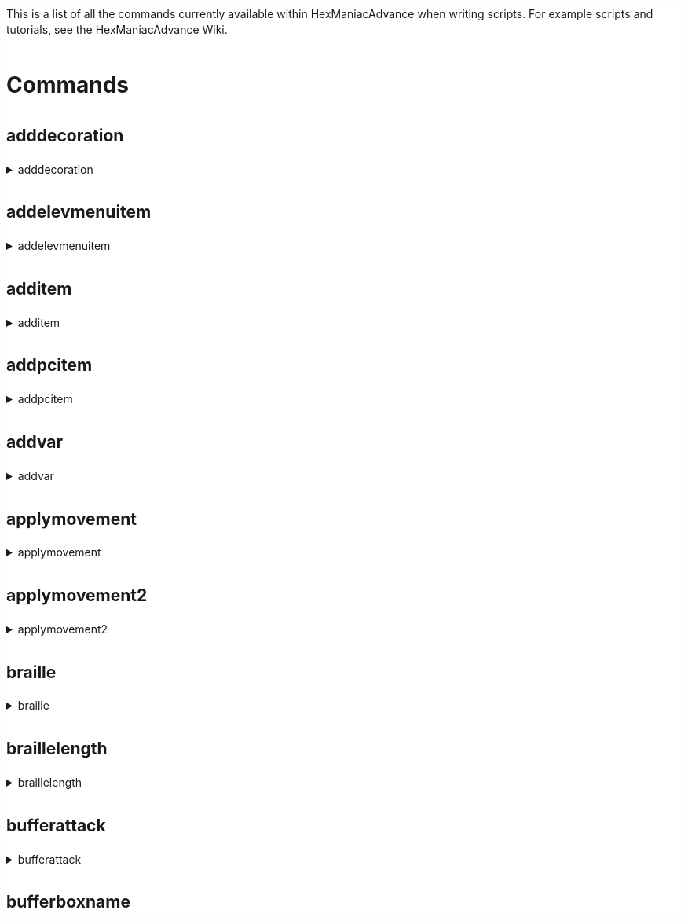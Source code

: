 
This is a list of all the commands currently available within HexManiacAdvance when writing scripts.
For example scripts and tutorials, see the [HexManiacAdvance Wiki](https://github.com/haven1433/HexManiacAdvance/wiki).

# Commands
## adddecoration

<details><summary> adddecoration</summary></details>

## addelevmenuitem

<details><summary> addelevmenuitem</summary></details>

## additem

<details><summary> additem</summary></details>

## addpcitem

<details><summary> addpcitem</summary></details>

## addvar

<details><summary> addvar</summary></details>

## applymovement

<details><summary> applymovement</summary></details>

## applymovement2

<details><summary> applymovement2</summary></details>

## braille

<details><summary> braille</summary></details>

## braillelength

<details><summary> braillelength</summary></details>

## bufferattack

<details><summary> bufferattack</summary></details>

## bufferboxname
